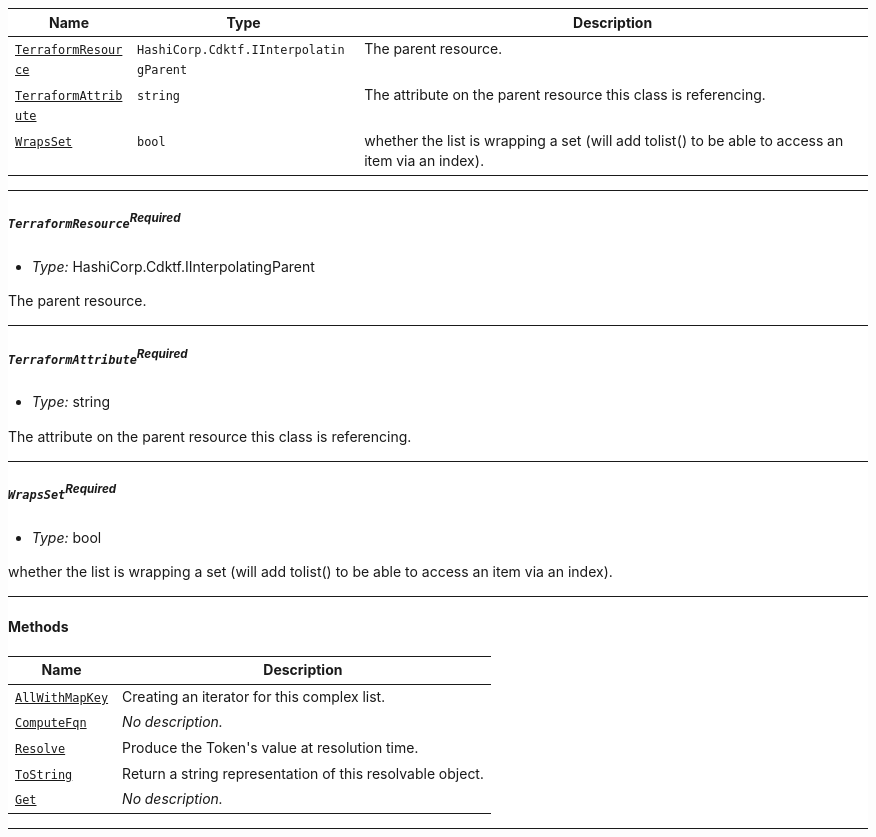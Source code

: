 | **Name** | **Type** | **Description** |
| --- | --- | --- |
| <code><a href="#@cdktf/provider-opentelekomcloud.dataOpentelekomcloudTaurusdbMysqlConfigurationsV3.DataOpentelekomcloudTaurusdbMysqlConfigurationsV3ConfigurationsList.Initializer.parameter.terraformResource">TerraformResource</a></code> | <code>HashiCorp.Cdktf.IInterpolatingParent</code> | The parent resource. |
| <code><a href="#@cdktf/provider-opentelekomcloud.dataOpentelekomcloudTaurusdbMysqlConfigurationsV3.DataOpentelekomcloudTaurusdbMysqlConfigurationsV3ConfigurationsList.Initializer.parameter.terraformAttribute">TerraformAttribute</a></code> | <code>string</code> | The attribute on the parent resource this class is referencing. |
| <code><a href="#@cdktf/provider-opentelekomcloud.dataOpentelekomcloudTaurusdbMysqlConfigurationsV3.DataOpentelekomcloudTaurusdbMysqlConfigurationsV3ConfigurationsList.Initializer.parameter.wrapsSet">WrapsSet</a></code> | <code>bool</code> | whether the list is wrapping a set (will add tolist() to be able to access an item via an index). |

---

##### `TerraformResource`<sup>Required</sup> <a name="TerraformResource" id="@cdktf/provider-opentelekomcloud.dataOpentelekomcloudTaurusdbMysqlConfigurationsV3.DataOpentelekomcloudTaurusdbMysqlConfigurationsV3ConfigurationsList.Initializer.parameter.terraformResource"></a>

- *Type:* HashiCorp.Cdktf.IInterpolatingParent

The parent resource.

---

##### `TerraformAttribute`<sup>Required</sup> <a name="TerraformAttribute" id="@cdktf/provider-opentelekomcloud.dataOpentelekomcloudTaurusdbMysqlConfigurationsV3.DataOpentelekomcloudTaurusdbMysqlConfigurationsV3ConfigurationsList.Initializer.parameter.terraformAttribute"></a>

- *Type:* string

The attribute on the parent resource this class is referencing.

---

##### `WrapsSet`<sup>Required</sup> <a name="WrapsSet" id="@cdktf/provider-opentelekomcloud.dataOpentelekomcloudTaurusdbMysqlConfigurationsV3.DataOpentelekomcloudTaurusdbMysqlConfigurationsV3ConfigurationsList.Initializer.parameter.wrapsSet"></a>

- *Type:* bool

whether the list is wrapping a set (will add tolist() to be able to access an item via an index).

---

#### Methods <a name="Methods" id="Methods"></a>

| **Name** | **Description** |
| --- | --- |
| <code><a href="#@cdktf/provider-opentelekomcloud.dataOpentelekomcloudTaurusdbMysqlConfigurationsV3.DataOpentelekomcloudTaurusdbMysqlConfigurationsV3ConfigurationsList.allWithMapKey">AllWithMapKey</a></code> | Creating an iterator for this complex list. |
| <code><a href="#@cdktf/provider-opentelekomcloud.dataOpentelekomcloudTaurusdbMysqlConfigurationsV3.DataOpentelekomcloudTaurusdbMysqlConfigurationsV3ConfigurationsList.computeFqn">ComputeFqn</a></code> | *No description.* |
| <code><a href="#@cdktf/provider-opentelekomcloud.dataOpentelekomcloudTaurusdbMysqlConfigurationsV3.DataOpentelekomcloudTaurusdbMysqlConfigurationsV3ConfigurationsList.resolve">Resolve</a></code> | Produce the Token's value at resolution time. |
| <code><a href="#@cdktf/provider-opentelekomcloud.dataOpentelekomcloudTaurusdbMysqlConfigurationsV3.DataOpentelekomcloudTaurusdbMysqlConfigurationsV3ConfigurationsList.toString">ToString</a></code> | Return a string representation of this resolvable object. |
| <code><a href="#@cdktf/provider-opentelekomcloud.dataOpentelekomcloudTaurusdbMysqlConfigurationsV3.DataOpentelekomcloudTaurusdbMysqlConfigurationsV3ConfigurationsList.get">Get</a></code> | *No description.* |

---